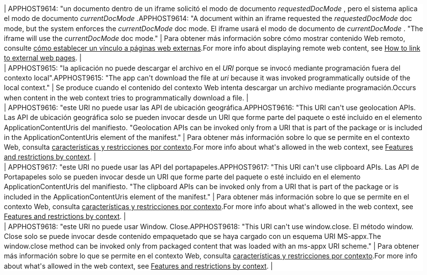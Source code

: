 | <span data-ttu-id="0ee0b-138">APPHOST9614: "un documento dentro de un iframe solicitó el modo de documento *requestedDocMode* , pero el sistema aplica el modo de documento *currentDocMode* .</span><span class="sxs-lookup"><span data-stu-id="0ee0b-138">APPHOST9614: "A document within an iframe requested the *requestedDocMode* doc mode, but the system enforces the *currentDocMode* doc mode.</span></span>  <span data-ttu-id="0ee0b-139">El iframe usará el modo de documento de *currentDocMode* . "</span><span class="sxs-lookup"><span data-stu-id="0ee0b-139">The iframe will use the *currentDocMode* doc mode."</span></span> | <span data-ttu-id="0ee0b-140">Para obtener más información sobre cómo mostrar contenido Web remoto, consulte [cómo establecer un vínculo a páginas web externas][PreviousVersionsWindowsAppsHh780594].</span><span class="sxs-lookup"><span data-stu-id="0ee0b-140">For more info about displaying remote web content, see [How to link to external web pages][PreviousVersionsWindowsAppsHh780594].</span></span>  |  
| <span data-ttu-id="0ee0b-141">APPHOST9615: "la aplicación no puede descargar el archivo en el *URI* porque se invocó mediante programación fuera del contexto local".</span><span class="sxs-lookup"><span data-stu-id="0ee0b-141">APPHOST9615: "The app can't download the file at *uri* because it was invoked programmatically outside of the local context."</span></span> | <span data-ttu-id="0ee0b-142">Se produce cuando el contenido del contexto Web intenta descargar un archivo mediante programación.</span><span class="sxs-lookup"><span data-stu-id="0ee0b-142">Occurs when content in the web context tries to programmatically download a file.</span></span>  |  
| <span data-ttu-id="0ee0b-143">APPHOST9616: "este URI no puede usar las API de ubicación geográfica.</span><span class="sxs-lookup"><span data-stu-id="0ee0b-143">APPHOST9616: "This URI can't use geolocation APIs.</span></span>  <span data-ttu-id="0ee0b-144">Las API de ubicación geográfica solo se pueden invocar desde un URI que forme parte del paquete o esté incluido en el elemento ApplicationContentUris del manifiesto. "</span><span class="sxs-lookup"><span data-stu-id="0ee0b-144">Geolocation APIs can be invoked only from a URI that is part of the package or is included in the ApplicationContentUris element of the manifest."</span></span> | <span data-ttu-id="0ee0b-145">Para obtener más información sobre lo que se permite en el contexto Web, consulta [características y restricciones por contexto][PreviousVersionsWindowsAppsHh465373].</span><span class="sxs-lookup"><span data-stu-id="0ee0b-145">For more info about what's allowed in the web context, see [Features and restrictions by context][PreviousVersionsWindowsAppsHh465373].</span></span>  |  
| <span data-ttu-id="0ee0b-146">APPHOST9617: "este URI no puede usar las API del portapapeles.</span><span class="sxs-lookup"><span data-stu-id="0ee0b-146">APPHOST9617: "This URI can't use clipboard APIs.</span></span>  <span data-ttu-id="0ee0b-147">Las API de Portapapeles solo se pueden invocar desde un URI que forme parte del paquete o esté incluido en el elemento ApplicationContentUris del manifiesto. "</span><span class="sxs-lookup"><span data-stu-id="0ee0b-147">The clipboard APIs can be invoked only from a URI that is part of the package or is included in the ApplicationContentUris element of the manifest."</span></span> | <span data-ttu-id="0ee0b-148">Para obtener más información sobre lo que se permite en el contexto Web, consulta [características y restricciones por contexto][PreviousVersionsWindowsAppsHh465373].</span><span class="sxs-lookup"><span data-stu-id="0ee0b-148">For more info about what's allowed in the web context, see [Features and restrictions by context][PreviousVersionsWindowsAppsHh465373].</span></span>  |  
| <span data-ttu-id="0ee0b-149">APPHOST9618: "este URI no puede usar Window. Close.</span><span class="sxs-lookup"><span data-stu-id="0ee0b-149">APPHOST9618: "This URI can't use window.close.</span></span>  <span data-ttu-id="0ee0b-150">El método window. Close solo se puede invocar desde contenido empaquetado que se haya cargado con un esquema URI MS-appx.</span><span class="sxs-lookup"><span data-stu-id="0ee0b-150">The window.close method can be invoked only from packaged content that was loaded with an ms-appx URI scheme."</span></span> | <span data-ttu-id="0ee0b-151">Para obtener más información sobre lo que se permite en el contexto Web, consulta [características y restricciones por contexto][PreviousVersionsWindowsAppsHh465373].</span><span class="sxs-lookup"><span data-stu-id="0ee0b-151">For more info about what's allowed in the web context, see [Features and restrictions by context][PreviousVersionsWindowsAppsHh465373].</span></span>  |  

[WindowsRuntimeJavascript]: ./using-the-windows-runtime-in-javascript.md "Usar Windows Runtime en JavaScript | Microsoft docs"  
[UwpWindowsGeolocationGeolocatorDevicesPositionChanged]: /uwp/api/Windows.Devices.Geolocation.Geolocator#Windows_Devices_Geolocation_Geolocator_PositionChanged "Clase geolocator | Microsoft docs"  
[PreviousVersionsHh771917]: /previous-versions/hh771917(v=vs.85) "método addPublicLocalApplicationUri | Microsoft docs"  
[PreviousVersionsWindowsAppsHh452771]: /previous-versions/windows/apps/hh452771(v=win.10) "Cómo requerir una conexión HTTPS (HTML) | Microsoft docs"  
[PreviousVersionsWindowsAppsHh464906]: /previous-versions/windows/apps/hh464906(v=win.10) "Contratos y extensiones de aplicaciones (aplicaciones de Windows en tiempo de ejecución) | Microsoft docs"  
[PreviousVersionsWindowsAppsHh465006]: /previous-versions/windows/apps/hh465006(v=win.10) "Globalizar la aplicación (HTML) | Microsoft docs"  
[PreviousVersionsWindowsAppsHh465373]: /previous-versions/windows/apps/hh465373(v=win.10) "Características y restricciones por contexto (HTML) | Microsoft docs"  
[PreviousVersionsWindowsAppsHh465380]: /previous-versions/windows/apps/hh465380(v=win.10) "Características y diferencias de HTML, CSS y JavaScript (HTML) | Microsoft docs"  
[PreviousVersionsWindowsAppsHh780594]: /previous-versions/windows/apps/hh780594(v=win.10) "Cómo establecer un vínculo a páginas web externas (HTML) | Microsoft docs"  
[MDNIframe]: https://developer.mozilla.org/docs/Web/HTML/Element/iframe "<> iframe: el elemento marco alineado | MDN"  